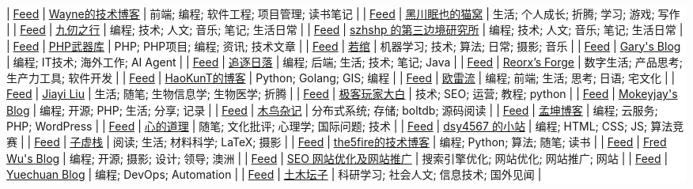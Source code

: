 | [Feed](https://blog.michealwayne.cn/atom.xml)                                         | [Wayne的技术博客](https://blog.michealwayne.cn/)                            | 前端; 编程; 软件工程; 项目管理; 读书笔记                                               |
| [Feed](https://www.nekow.cn/index.php/feed/)                                          | [黑川眠也的猫窝](https://nekow.cn/)                                         | 生活; 个人成长; 折腾; 学习; 游戏; 写作                                                 |
| [Feed](https://styunlen.cn/feed)                                                      | [九仞之行](https://styunlen.cn/)                                            | 编程; 技术; 人文; 音乐; 笔记; 生活日常                                                 |
| [Feed](https://szhshp.org/sitemap.xml)                                                | [szhshp 的第三边境研究所](https://szhshp.org/)                              | 编程; 技术; 人文; 音乐; 笔记; 生活日常                                                 |
| [Feed](https://phpreturn.com/atom.xml)                                                | [PHP武器库](https://phpreturn.com)                                          | PHP; PHP项目; 编程; 资讯; 技术文章                                                     |
| [Feed](https://royc30ne.xlog.app/feed/xml)                                            | [若绾](https://royc30ne.com)                                                | 机器学习; 技术; 算法; 日常; 摄影; 音乐                                                 |
| [Feed](https://garymeng.com/feed/)                                                    | [Gary's Blog](https://garymeng.com/)                                        | 编程; IT技术; 海外工作; AI Agent                                                       |
| [Feed](https://zzrl.cc/atom.xml)                                                      | [追逐日落](https://zzrl.cc)                                                 | 编程; 后端; 生活; 技术; 笔记; Java                                                     |
| [Feed](https://reorx.com/feed.xml)                                                    | [Reorx’s Forge](https://reorx.com/)                                         | 数字生活; 产品思考; 生产力工具; 软件开发                                               |
| [Feed](https://hkvision.cn/index.xml)                                                 | [HaoKunT的博客](https://hkvision.cn)                                        | Python; Golang; GIS; 编程                                                              |
| [Feed](https://ourai.ws/atom.xml)                                                     | [欧雷流](https://ourai.ws/)                                                 | 编程; 前端; 生活; 思考; 日语; 宅文化                                                   |
| [Feed](https://jiayiliu.me/index.xml)                                                 | [Jiayi Liu](https://jiayiliu.me/)                                           | 生活; 随笔; 生物信息学; 生物医学; 折腾                                                 |
| [Feed](https://geekplayers.com/feed.xml)                                              | [极客玩家大白](https://geekplayers.com)                                     | 技术; SEO; 运营; 教程; python                                                          |
| [Feed](https://www.mokeyjay.com/feed)                                                 | [Mokeyjay's Blog](https://www.mokeyjay.com/)                                | 编程; 开源; PHP; 生活; 分享; 记录                                                      |
| [Feed](https://www.qtmuniao.com/atom.xml)                                             | [木鸟杂记](https://www.qtmuniao.com)                                        | 分布式系统; 存储; boltdb; 源码阅读                                                     |
| [Feed](https://mkblog.cn/feed/)                                                       | [孟坤博客](https://mkblog.cn/)                                              | 编程; 云服务; PHP; WordPress                                                           |
| [Feed](https://stephenleng.com/feed/)                                                 | [心的道理](https://stephenleng.com/)                                        | 随笔; 文化批评; 心理学; 国际问题; 技术                                                 |
| [Feed](https://dsy4567.github.io/rss.xml)                                             | [dsy4567 的小站](https://dsy4567.github.io/blog.html)                       | 编程; HTML; CSS; JS; 算法竞赛                                                          |
| [Feed](https://blog.si-on.top/atom.xml)                                               | [子虚栈](https://blog.si-on.top/)                                           | 阅读; 生活; 材料科学; LaTeX; 摄影                                                      |
| [Feed](http://www.the5fire.com/rss)                                                   | [the5fire的技术博客](https://www.the5fire.com/)                             | 编程; Python; 算法; 随笔; 读书                                                         |
| [Feed](https://persumi.com/u/fredwu/feed/rss)                                         | [Fred Wu's Blog](https://persumi.com/u/fredwu)                              | 编程; 开源; 摄影; 设计; 领导; 澳洲                                                     |
| [Feed](https://seo.g2soft.net/atom.xml)                                               | [SEO 网站优化及网站推广](https://seo.g2soft.net/)                           | 搜索引擎优化; 网站优化; 网站推广; 网站                                                 |
| [Feed](https://yuechuanx.top/atom.xml)                                                | [Yuechuan Blog](https://yuechuanx.top/)                                     | 编程; DevOps; Automation                                                               |
| [Feed](https://tumutanzi.com/feed)                                                    | [土木坛子](https://tumutanzi.com/)                                          | 科研学习; 社会人文; 信息技术; 国外见闻                                                 |